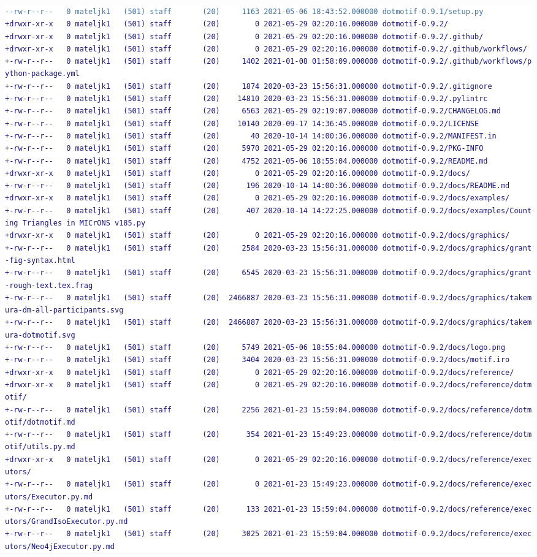 ```diff
--rw-r--r--   0 mateljk1   (501) staff       (20)     1163 2021-05-06 18:43:52.000000 dotmotif-0.9.1/setup.py
+drwxr-xr-x   0 mateljk1   (501) staff       (20)        0 2021-05-29 02:20:16.000000 dotmotif-0.9.2/
+drwxr-xr-x   0 mateljk1   (501) staff       (20)        0 2021-05-29 02:20:16.000000 dotmotif-0.9.2/.github/
+drwxr-xr-x   0 mateljk1   (501) staff       (20)        0 2021-05-29 02:20:16.000000 dotmotif-0.9.2/.github/workflows/
+-rw-r--r--   0 mateljk1   (501) staff       (20)     1402 2021-01-08 01:58:09.000000 dotmotif-0.9.2/.github/workflows/python-package.yml
+-rw-r--r--   0 mateljk1   (501) staff       (20)     1874 2020-03-23 15:56:31.000000 dotmotif-0.9.2/.gitignore
+-rw-r--r--   0 mateljk1   (501) staff       (20)    14810 2020-03-23 15:56:31.000000 dotmotif-0.9.2/.pylintrc
+-rw-r--r--   0 mateljk1   (501) staff       (20)     6563 2021-05-29 02:19:07.000000 dotmotif-0.9.2/CHANGELOG.md
+-rw-r--r--   0 mateljk1   (501) staff       (20)    10140 2020-09-17 14:36:45.000000 dotmotif-0.9.2/LICENSE
+-rw-r--r--   0 mateljk1   (501) staff       (20)       40 2020-10-14 14:00:36.000000 dotmotif-0.9.2/MANIFEST.in
+-rw-r--r--   0 mateljk1   (501) staff       (20)     5970 2021-05-29 02:20:16.000000 dotmotif-0.9.2/PKG-INFO
+-rw-r--r--   0 mateljk1   (501) staff       (20)     4752 2021-05-06 18:55:04.000000 dotmotif-0.9.2/README.md
+drwxr-xr-x   0 mateljk1   (501) staff       (20)        0 2021-05-29 02:20:16.000000 dotmotif-0.9.2/docs/
+-rw-r--r--   0 mateljk1   (501) staff       (20)      196 2020-10-14 14:00:36.000000 dotmotif-0.9.2/docs/README.md
+drwxr-xr-x   0 mateljk1   (501) staff       (20)        0 2021-05-29 02:20:16.000000 dotmotif-0.9.2/docs/examples/
+-rw-r--r--   0 mateljk1   (501) staff       (20)      407 2020-10-14 14:22:25.000000 dotmotif-0.9.2/docs/examples/Counting Triangles in MICrONS v185.py
+drwxr-xr-x   0 mateljk1   (501) staff       (20)        0 2021-05-29 02:20:16.000000 dotmotif-0.9.2/docs/graphics/
+-rw-r--r--   0 mateljk1   (501) staff       (20)     2584 2020-03-23 15:56:31.000000 dotmotif-0.9.2/docs/graphics/grant-fig-syntax.html
+-rw-r--r--   0 mateljk1   (501) staff       (20)     6545 2020-03-23 15:56:31.000000 dotmotif-0.9.2/docs/graphics/grant-rough-text.tex.frag
+-rw-r--r--   0 mateljk1   (501) staff       (20)  2466887 2020-03-23 15:56:31.000000 dotmotif-0.9.2/docs/graphics/takemura-dm-all-participants.svg
+-rw-r--r--   0 mateljk1   (501) staff       (20)  2466887 2020-03-23 15:56:31.000000 dotmotif-0.9.2/docs/graphics/takemura-dotmotif.svg
+-rw-r--r--   0 mateljk1   (501) staff       (20)     5749 2021-05-06 18:55:04.000000 dotmotif-0.9.2/docs/logo.png
+-rw-r--r--   0 mateljk1   (501) staff       (20)     3404 2020-03-23 15:56:31.000000 dotmotif-0.9.2/docs/motif.iro
+drwxr-xr-x   0 mateljk1   (501) staff       (20)        0 2021-05-29 02:20:16.000000 dotmotif-0.9.2/docs/reference/
+drwxr-xr-x   0 mateljk1   (501) staff       (20)        0 2021-05-29 02:20:16.000000 dotmotif-0.9.2/docs/reference/dotmotif/
+-rw-r--r--   0 mateljk1   (501) staff       (20)     2256 2021-01-23 15:59:04.000000 dotmotif-0.9.2/docs/reference/dotmotif/dotmotif.md
+-rw-r--r--   0 mateljk1   (501) staff       (20)      354 2021-01-23 15:49:23.000000 dotmotif-0.9.2/docs/reference/dotmotif/utils.py.md
+drwxr-xr-x   0 mateljk1   (501) staff       (20)        0 2021-05-29 02:20:16.000000 dotmotif-0.9.2/docs/reference/executors/
+-rw-r--r--   0 mateljk1   (501) staff       (20)        0 2021-01-23 15:49:23.000000 dotmotif-0.9.2/docs/reference/executors/Executor.py.md
+-rw-r--r--   0 mateljk1   (501) staff       (20)      133 2021-01-23 15:59:04.000000 dotmotif-0.9.2/docs/reference/executors/GrandIsoExecutor.py.md
+-rw-r--r--   0 mateljk1   (501) staff       (20)     3025 2021-01-23 15:59:04.000000 dotmotif-0.9.2/docs/reference/executors/Neo4jExecutor.py.md
```
